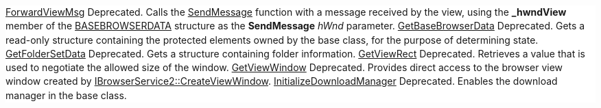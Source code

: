 </td>
</tr>
<tr data="declared;">
<td align="left" width="37%">
<a href="https://msdn.microsoft.com/8db9fbf9-9132-47a4-a788-93c303598ba0">ForwardViewMsg</a>
</td>
<td align="left" width="63%">
Deprecated. Calls the <a href="https://msdn.microsoft.com/c069c542-f854-41ff-a523-90f3855e2277">SendMessage</a> function with a message received by the view, using the <b>_hwndView</b> member of the <a href="https://msdn.microsoft.com/d56e42e8-a556-4470-82d9-466edd84214f">BASEBROWSERDATA</a> structure as the <b>SendMessage</b>
<i>hWnd</i> parameter.

</td>
</tr>
<tr data="declared;">
<td align="left" width="37%">
<a href="https://msdn.microsoft.com/60a9bbd1-5c11-4c6a-bae2-b85979ab8bda">GetBaseBrowserData</a>
</td>
<td align="left" width="63%">
Deprecated. Gets a read-only structure containing the protected elements owned by the base class, for the purpose of determining state.
        

</td>
</tr>
<tr data="declared;">
<td align="left" width="37%">
<a href="https://msdn.microsoft.com/fac9323b-bf32-45d0-95c4-798a1aab4d02">GetFolderSetData</a>
</td>
<td align="left" width="63%">
Deprecated. Gets a structure containing folder information.

</td>
</tr>
<tr data="declared;">
<td align="left" width="37%">
<a href="https://msdn.microsoft.com/738aa84d-9586-493e-8a50-e8e1918198e6">GetViewRect</a>
</td>
<td align="left" width="63%">
Deprecated. Retrieves a value that is used to negotiate the allowed size of the window.

</td>
</tr>
<tr data="declared;">
<td align="left" width="37%">
<a href="https://msdn.microsoft.com/ec0b2304-cbcb-49ac-aca0-780f1e5205ad">GetViewWindow</a>
</td>
<td align="left" width="63%">
Deprecated. Provides direct access to the browser view window created by <a href="https://msdn.microsoft.com/f5e7f18b-86b3-4a30-bbb0-8c7f615c7186">IBrowserService2::CreateViewWindow</a>.

</td>
</tr>
<tr data="declared;">
<td align="left" width="37%">
<a href="https://msdn.microsoft.com/b217d5cd-c9db-4d35-96de-25e1ec22670a">InitializeDownloadManager</a>
</td>
<td align="left" width="63%">
Deprecated. Enables the download manager in the base class.
